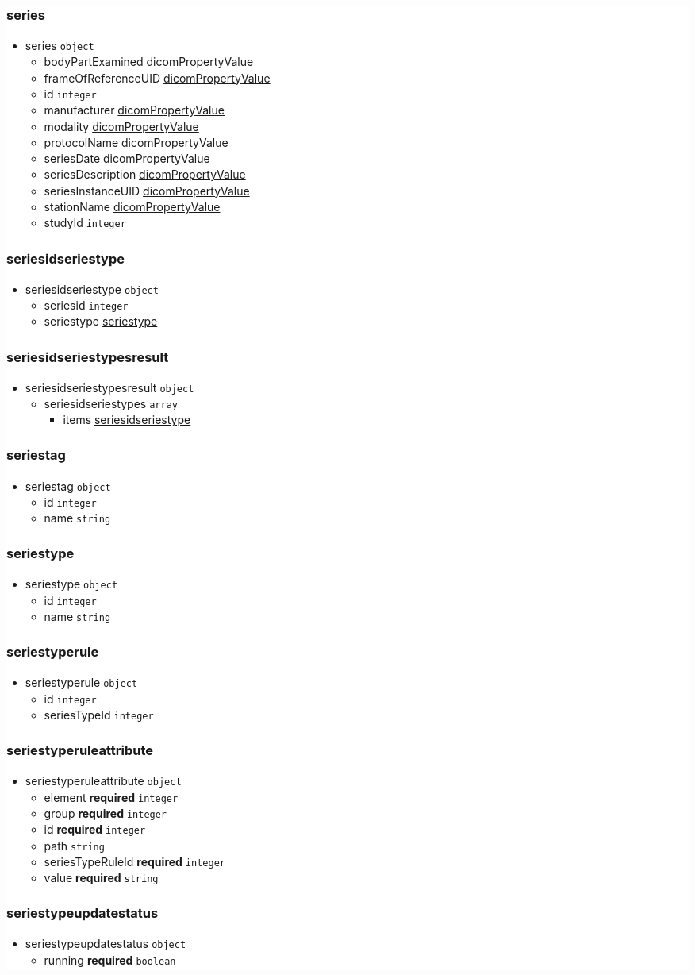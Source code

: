 ### series
* series `object`
  * bodyPartExamined [dicomPropertyValue](#dicompropertyvalue)
  * frameOfReferenceUID [dicomPropertyValue](#dicompropertyvalue)
  * id `integer`
  * manufacturer [dicomPropertyValue](#dicompropertyvalue)
  * modality [dicomPropertyValue](#dicompropertyvalue)
  * protocolName [dicomPropertyValue](#dicompropertyvalue)
  * seriesDate [dicomPropertyValue](#dicompropertyvalue)
  * seriesDescription [dicomPropertyValue](#dicompropertyvalue)
  * seriesInstanceUID [dicomPropertyValue](#dicompropertyvalue)
  * stationName [dicomPropertyValue](#dicompropertyvalue)
  * studyId `integer`

### seriesidseriestype
* seriesidseriestype `object`
  * seriesid `integer`
  * seriestype [seriestype](#seriestype)

### seriesidseriestypesresult
* seriesidseriestypesresult `object`
  * seriesidseriestypes `array`
    * items [seriesidseriestype](#seriesidseriestype)

### seriestag
* seriestag `object`
  * id `integer`
  * name `string`

### seriestype
* seriestype `object`
  * id `integer`
  * name `string`

### seriestyperule
* seriestyperule `object`
  * id `integer`
  * seriesTypeId `integer`

### seriestyperuleattribute
* seriestyperuleattribute `object`
  * element **required** `integer`
  * group **required** `integer`
  * id **required** `integer`
  * path `string`
  * seriesTypeRuleId **required** `integer`
  * value **required** `string`

### seriestypeupdatestatus
* seriestypeupdatestatus `object`
  * running **required** `boolean`
